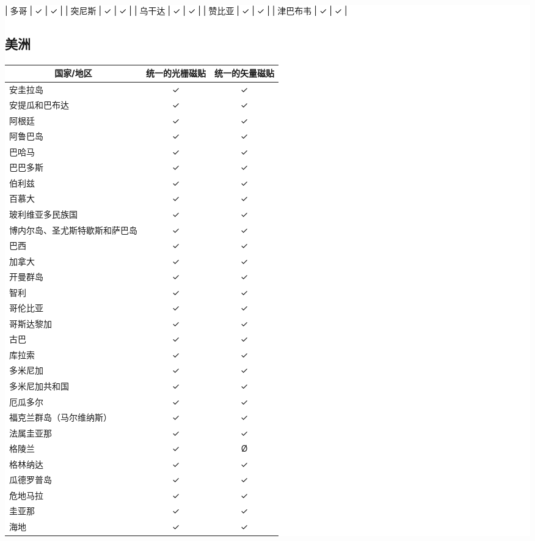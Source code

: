 | 多哥                             | ✓ | ✓ |
| 突尼斯                          | ✓ | ✓ |
| 乌干达                           | ✓ | ✓ |
| 赞比亚                           | ✓ | ✓ |
| 津巴布韦                         | ✓ | ✓ |

## <a name="americas"></a>美洲

| 国家/地区 | 统一的光栅磁贴 | 统一的矢量磁贴 |
| ------ | :------------------: | :------------------: |
| 安圭拉岛                  | ✓ | ✓ |
| 安提瓜和巴布达       | ✓ | ✓ |
| 阿根廷                 | ✓ | ✓ |
| 阿鲁巴岛                     | ✓ | ✓ |
| 巴哈马                   | ✓ | ✓ |
| 巴巴多斯                  | ✓ | ✓ |
| 伯利兹                    | ✓ | ✓ |
| 百慕大                   | ✓ | ✓ |
| 玻利维亚多民族国 | ✓ | ✓ |
| 博内尔岛、圣尤斯特歇斯和萨巴岛 | ✓ | ✓ |
| 巴西                    | ✓ | ✓ |
| 加拿大                    | ✓ | ✓ |
| 开曼群岛            | ✓ | ✓ |
| 智利                     | ✓ | ✓ |
| 哥伦比亚                  | ✓ | ✓ |
| 哥斯达黎加                | ✓ | ✓ |
| 古巴                      | ✓ | ✓ |
| 库拉索                   | ✓ | ✓ |
| 多米尼加                  | ✓ | ✓ |
| 多米尼加共和国        | ✓ | ✓ |
| 厄瓜多尔                   | ✓ | ✓ |
| 福克兰群岛（马尔维纳斯） | ✓ | ✓ |
| 法属圭亚那             | ✓ | ✓ |
| 格陵兰                 | ✓ | Ø |
| 格林纳达                   | ✓ | ✓ |
| 瓜德罗普岛                | ✓ | ✓ |
| 危地马拉                 | ✓ | ✓ |
| 圭亚那                    | ✓ | ✓ |
| 海地                     | ✓ | ✓ |